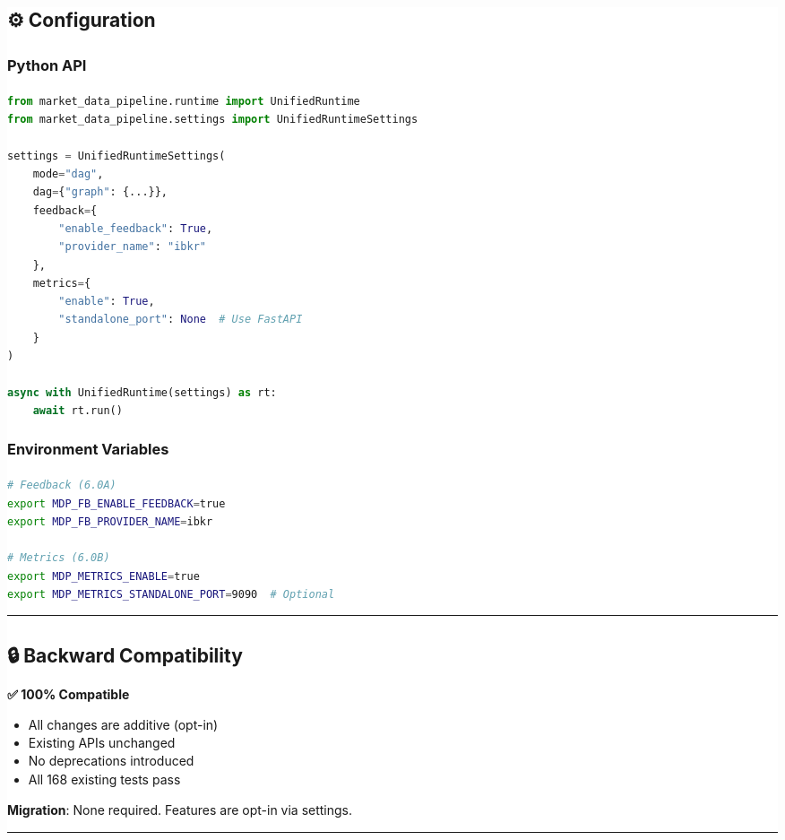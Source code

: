 
## ⚙️ Configuration

### Python API

```python
from market_data_pipeline.runtime import UnifiedRuntime
from market_data_pipeline.settings import UnifiedRuntimeSettings

settings = UnifiedRuntimeSettings(
    mode="dag",
    dag={"graph": {...}},
    feedback={
        "enable_feedback": True,
        "provider_name": "ibkr"
    },
    metrics={
        "enable": True,
        "standalone_port": None  # Use FastAPI
    }
)

async with UnifiedRuntime(settings) as rt:
    await rt.run()
```

### Environment Variables

```bash
# Feedback (6.0A)
export MDP_FB_ENABLE_FEEDBACK=true
export MDP_FB_PROVIDER_NAME=ibkr

# Metrics (6.0B)
export MDP_METRICS_ENABLE=true
export MDP_METRICS_STANDALONE_PORT=9090  # Optional
```

---

## 🔒 Backward Compatibility

**✅ 100% Compatible**

- All changes are additive (opt-in)
- Existing APIs unchanged
- No deprecations introduced
- All 168 existing tests pass

**Migration**: None required. Features are opt-in via settings.

---
